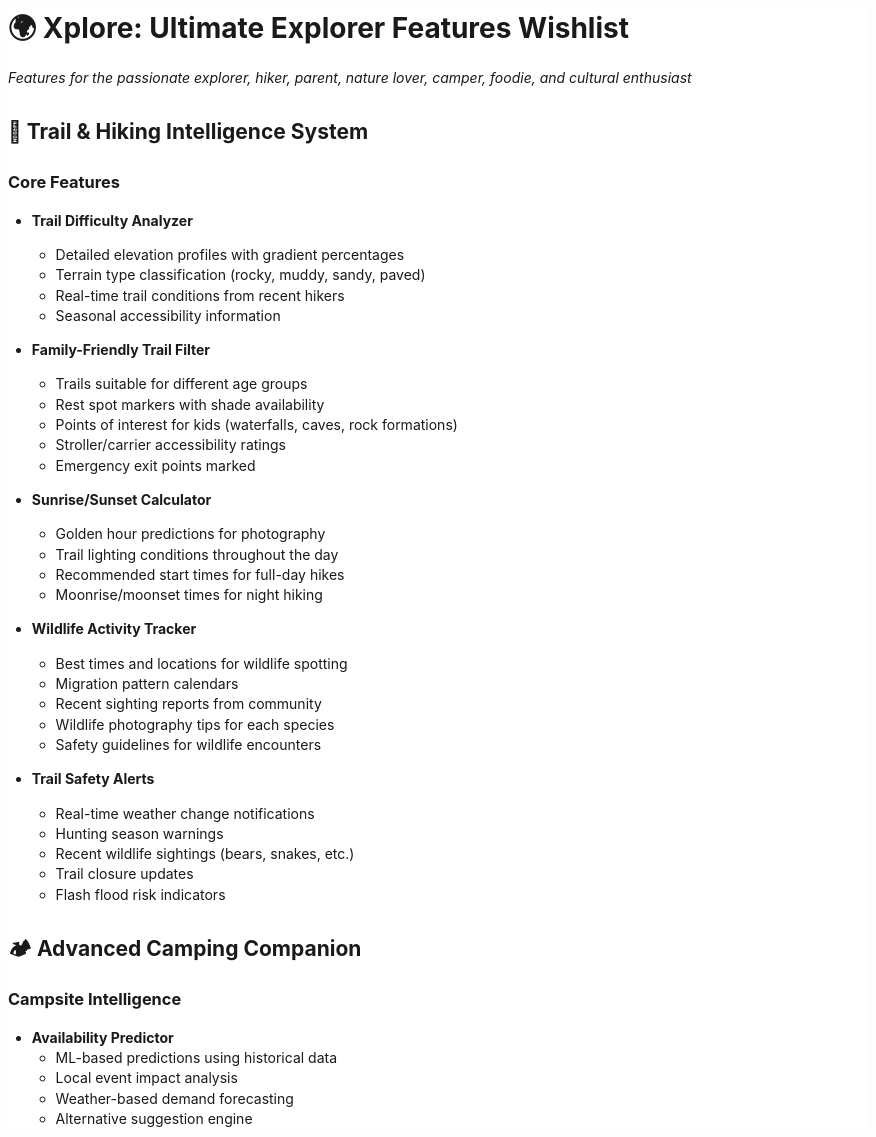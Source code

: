 # 🌍 Xplore: Ultimate Explorer Features Wishlist

*Features for the passionate explorer, hiker, parent, nature lover, camper, foodie, and cultural enthusiast*

## 🥾 Trail & Hiking Intelligence System

### Core Features
- **Trail Difficulty Analyzer**
    - Detailed elevation profiles with gradient percentages
    - Terrain type classification (rocky, muddy, sandy, paved)
    - Real-time trail conditions from recent hikers
    - Seasonal accessibility information

- **Family-Friendly Trail Filter**
    - Trails suitable for different age groups
    - Rest spot markers with shade availability
    - Points of interest for kids (waterfalls, caves, rock formations)
    - Stroller/carrier accessibility ratings
    - Emergency exit points marked

- **Sunrise/Sunset Calculator**
    - Golden hour predictions for photography
    - Trail lighting conditions throughout the day
    - Recommended start times for full-day hikes
    - Moonrise/moonset times for night hiking

- **Wildlife Activity Tracker**
    - Best times and locations for wildlife spotting
    - Migration pattern calendars
    - Recent sighting reports from community
    - Wildlife photography tips for each species
    - Safety guidelines for wildlife encounters

- **Trail Safety Alerts**
    - Real-time weather change notifications
    - Hunting season warnings
    - Recent wildlife sightings (bears, snakes, etc.)
    - Trail closure updates
    - Flash flood risk indicators

## 🏕️ Advanced Camping Companion

### Campsite Intelligence
- **Availability Predictor**
    - ML-based predictions using historical data
    - Local event impact analysis
    - Weather-based demand forecasting
    - Alternative suggestion engine
